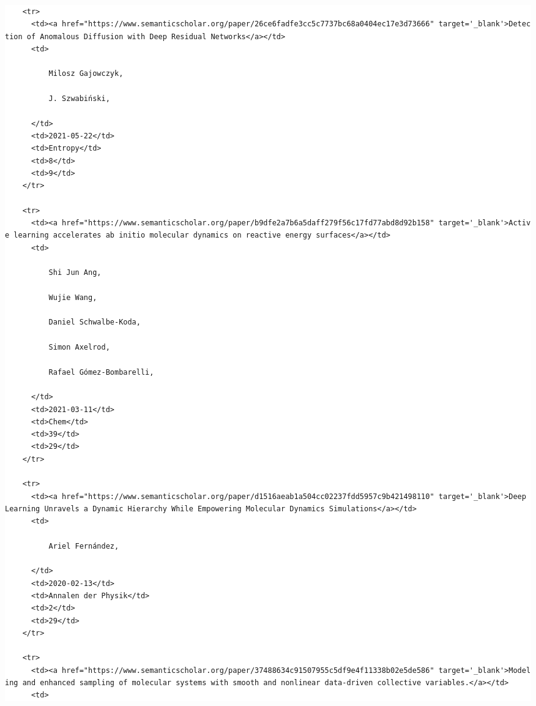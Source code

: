         <tr>
          <td><a href="https://www.semanticscholar.org/paper/26ce6fadfe3cc5c7737bc68a0404ec17e3d73666" target='_blank'>Detection of Anomalous Diffusion with Deep Residual Networks</a></td>
          <td>
            
              Milosz Gajowczyk,
            
              J. Szwabiński,
            
          </td>
          <td>2021-05-22</td>
          <td>Entropy</td>
          <td>8</td>
          <td>9</td>
        </tr>
    
        <tr>
          <td><a href="https://www.semanticscholar.org/paper/b9dfe2a7b6a5daff279f56c17fd77abd8d92b158" target='_blank'>Active learning accelerates ab initio molecular dynamics on reactive energy surfaces</a></td>
          <td>
            
              Shi Jun Ang,
            
              Wujie Wang,
            
              Daniel Schwalbe-Koda,
            
              Simon Axelrod,
            
              Rafael Gómez-Bombarelli,
            
          </td>
          <td>2021-03-11</td>
          <td>Chem</td>
          <td>39</td>
          <td>29</td>
        </tr>
    
        <tr>
          <td><a href="https://www.semanticscholar.org/paper/d1516aeab1a504cc02237fdd5957c9b421498110" target='_blank'>Deep Learning Unravels a Dynamic Hierarchy While Empowering Molecular Dynamics Simulations</a></td>
          <td>
            
              Ariel Fernández,
            
          </td>
          <td>2020-02-13</td>
          <td>Annalen der Physik</td>
          <td>2</td>
          <td>29</td>
        </tr>
    
        <tr>
          <td><a href="https://www.semanticscholar.org/paper/37488634c91507955c5df9e4f11338b02e5de586" target='_blank'>Modeling and enhanced sampling of molecular systems with smooth and nonlinear data-driven collective variables.</a></td>
          <td>
            